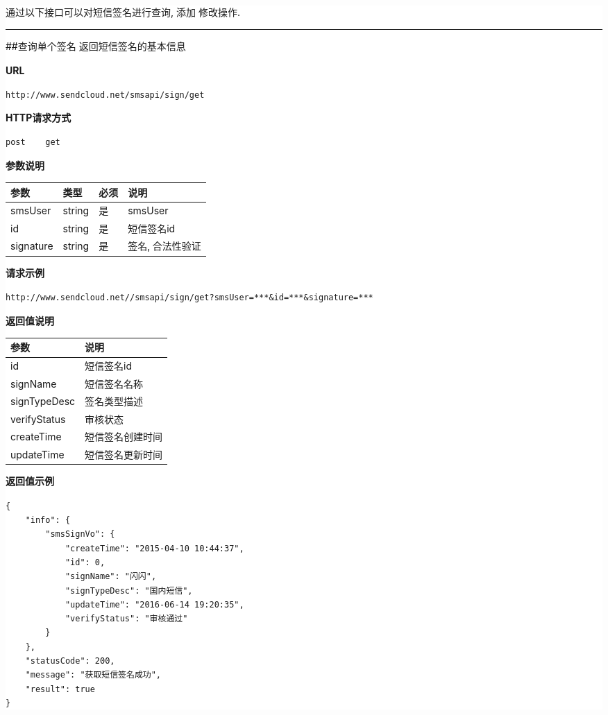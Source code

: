 通过以下接口可以对短信签名进行查询, 添加 修改操作.
- - - 
##查询单个签名
返回短信签名的基本信息
    
**URL**    
```
http://www.sendcloud.net/smsapi/sign/get
```
    
**HTTP请求方式**
```
post    get
```
  
**参数说明** 
    
|参数|类型|必须|说明|
|:---|:---|:---|:---|
|smsUser|string|是|smsUser|
|id|string|是|短信签名id|
|signature|string|是|签名, 合法性验证|


**请求示例**
```
http://www.sendcloud.net//smsapi/sign/get?smsUser=***&id=***&signature=***
```

**返回值说明**

|参数|说明|
|:---|:---|
|id|短信签名id|
|signName|短信签名名称|
|signTypeDesc|签名类型描述|
|verifyStatus|审核状态|
|createTime|短信签名创建时间|
|updateTime|短信签名更新时间|

**返回值示例**
```
{
	"info": {
		"smsSignVo": {
			"createTime": "2015-04-10 10:44:37",
			"id": 0,
			"signName": "闪闪",
			"signTypeDesc": "国内短信",
			"updateTime": "2016-06-14 19:20:35",
			"verifyStatus": "审核通过"
		}
	},
	"statusCode": 200,
	"message": "获取短信签名成功",
	"result": true
}
```
